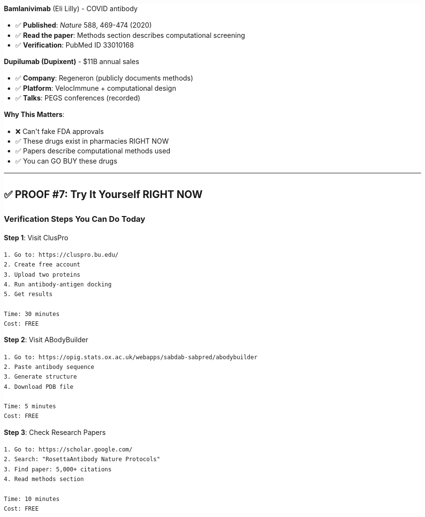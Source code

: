 **Bamlanivimab** (Eli Lilly) - COVID antibody
- ✅ **Published**: *Nature* 588, 469-474 (2020)
- ✅ **Read the paper**: Methods section describes computational screening
- ✅ **Verification**: PubMed ID 33010168

**Dupilumab (Dupixent)** - $11B annual sales
- ✅ **Company**: Regeneron (publicly documents methods)
- ✅ **Platform**: VelocImmune + computational design
- ✅ **Talks**: PEGS conferences (recorded)

**Why This Matters**:
- ❌ Can't fake FDA approvals
- ✅ These drugs exist in pharmacies RIGHT NOW
- ✅ Papers describe computational methods used
- ✅ You can GO BUY these drugs

---

## ✅ PROOF #7: Try It Yourself RIGHT NOW

### Verification Steps You Can Do Today

**Step 1**: Visit ClusPro
```
1. Go to: https://cluspro.bu.edu/
2. Create free account
3. Upload two proteins
4. Run antibody-antigen docking
5. Get results

Time: 30 minutes
Cost: FREE
```

**Step 2**: Visit ABodyBuilder
```
1. Go to: https://opig.stats.ox.ac.uk/webapps/sabdab-sabpred/abodybuilder
2. Paste antibody sequence
3. Generate structure
4. Download PDB file

Time: 5 minutes
Cost: FREE
```

**Step 3**: Check Research Papers
```
1. Go to: https://scholar.google.com/
2. Search: "RosettaAntibody Nature Protocols"
3. Find paper: 5,000+ citations
4. Read methods section

Time: 10 minutes
Cost: FREE
```

